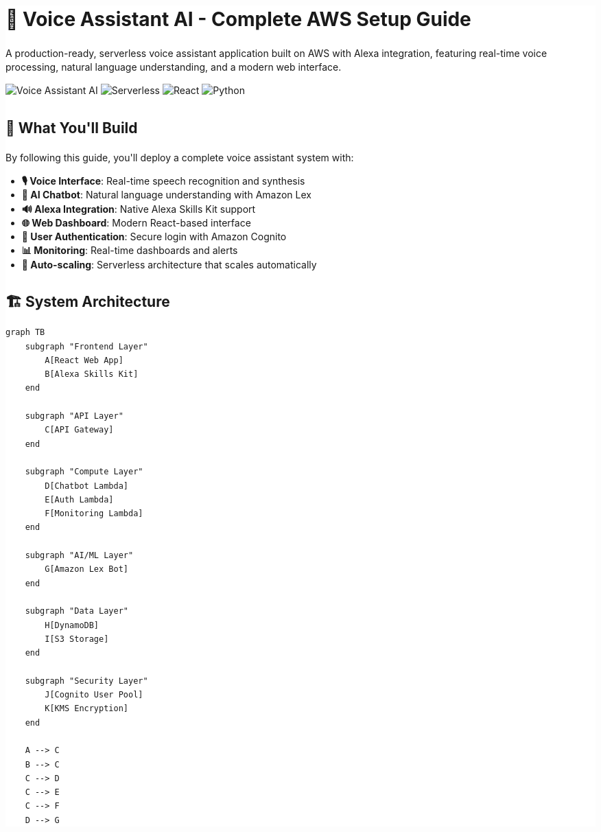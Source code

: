 # 🎤 Voice Assistant AI - Complete AWS Setup Guide

A production-ready, serverless voice assistant application built on AWS with Alexa integration, featuring real-time voice processing, natural language understanding, and a modern web interface.

![Voice Assistant AI](https://img.shields.io/badge/AWS-Voice%20Assistant-orange?style=for-the-badge&logo=amazon-aws)
![Serverless](https://img.shields.io/badge/Serverless-Framework-red?style=for-the-badge)
![React](https://img.shields.io/badge/React-18-blue?style=for-the-badge&logo=react)
![Python](https://img.shields.io/badge/Python-3.9-green?style=for-the-badge&logo=python)

## 🎯 What You'll Build

By following this guide, you'll deploy a complete voice assistant system with:

- **🎙️ Voice Interface**: Real-time speech recognition and synthesis
- **🤖 AI Chatbot**: Natural language understanding with Amazon Lex
- **🔊 Alexa Integration**: Native Alexa Skills Kit support
- **🌐 Web Dashboard**: Modern React-based interface
- **🔐 User Authentication**: Secure login with Amazon Cognito
- **📊 Monitoring**: Real-time dashboards and alerts
- **🚀 Auto-scaling**: Serverless architecture that scales automatically

## 🏗️ System Architecture

```mermaid
graph TB
    subgraph "Frontend Layer"
        A[React Web App]
        B[Alexa Skills Kit]
    end

    subgraph "API Layer"
        C[API Gateway]
    end

    subgraph "Compute Layer"
        D[Chatbot Lambda]
        E[Auth Lambda]
        F[Monitoring Lambda]
    end

    subgraph "AI/ML Layer"
        G[Amazon Lex Bot]
    end

    subgraph "Data Layer"
        H[DynamoDB]
        I[S3 Storage]
    end

    subgraph "Security Layer"
        J[Cognito User Pool]
        K[KMS Encryption]
    end

    A --> C
    B --> C
    C --> D
    C --> E
    C --> F
    D --> G
```